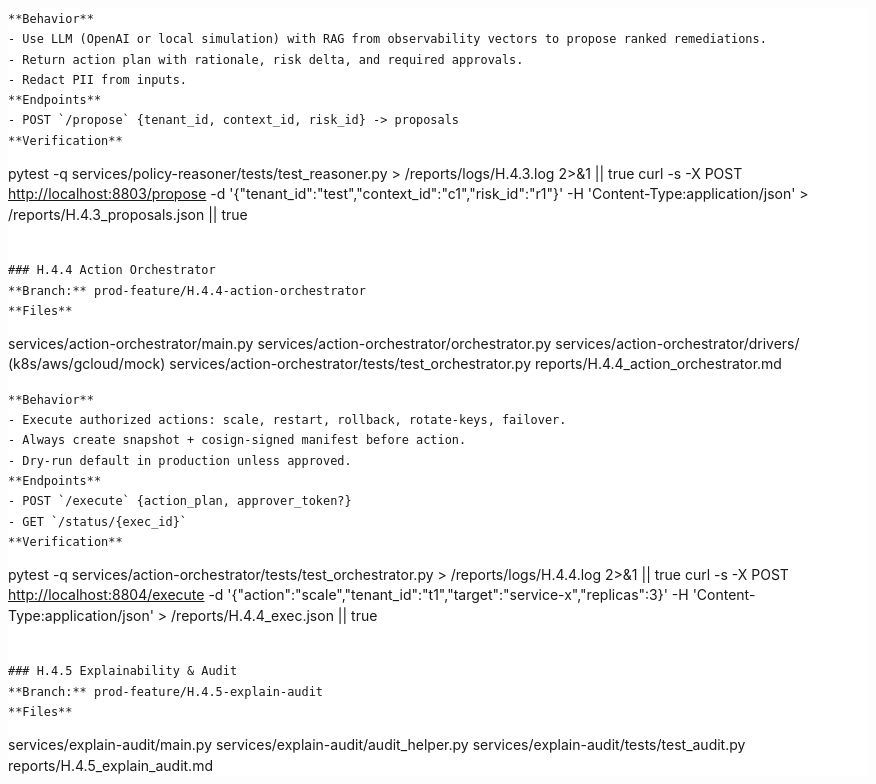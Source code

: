 ```
**Behavior**
- Use LLM (OpenAI or local simulation) with RAG from observability vectors to propose ranked remediations.
- Return action plan with rationale, risk delta, and required approvals.
- Redact PII from inputs.
**Endpoints**
- POST `/propose` {tenant_id, context_id, risk_id} -> proposals
**Verification**
```

pytest -q services/policy-reasoner/tests/test_reasoner.py > /reports/logs/H.4.3.log 2>&1 || true
curl -s -X POST [http://localhost:8803/propose](http://localhost:8803/propose) -d '{"tenant_id":"test","context_id":"c1","risk_id":"r1"}' -H 'Content-Type:application/json' > /reports/H.4.3_proposals.json || true

```

### H.4.4 Action Orchestrator
**Branch:** prod-feature/H.4.4-action-orchestrator  
**Files**
```

services/action-orchestrator/main.py
services/action-orchestrator/orchestrator.py
services/action-orchestrator/drivers/ (k8s/aws/gcloud/mock)
services/action-orchestrator/tests/test_orchestrator.py
reports/H.4.4_action_orchestrator.md

```
**Behavior**
- Execute authorized actions: scale, restart, rollback, rotate-keys, failover.
- Always create snapshot + cosign-signed manifest before action.
- Dry-run default in production unless approved.
**Endpoints**
- POST `/execute` {action_plan, approver_token?}
- GET `/status/{exec_id}`
**Verification**
```

pytest -q services/action-orchestrator/tests/test_orchestrator.py > /reports/logs/H.4.4.log 2>&1 || true
curl -s -X POST [http://localhost:8804/execute](http://localhost:8804/execute) -d '{"action":"scale","tenant_id":"t1","target":"service-x","replicas":3}' -H 'Content-Type:application/json' > /reports/H.4.4_exec.json || true

```

### H.4.5 Explainability & Audit
**Branch:** prod-feature/H.4.5-explain-audit  
**Files**
```

services/explain-audit/main.py
services/explain-audit/audit_helper.py
services/explain-audit/tests/test_audit.py
reports/H.4.5_explain_audit.md

